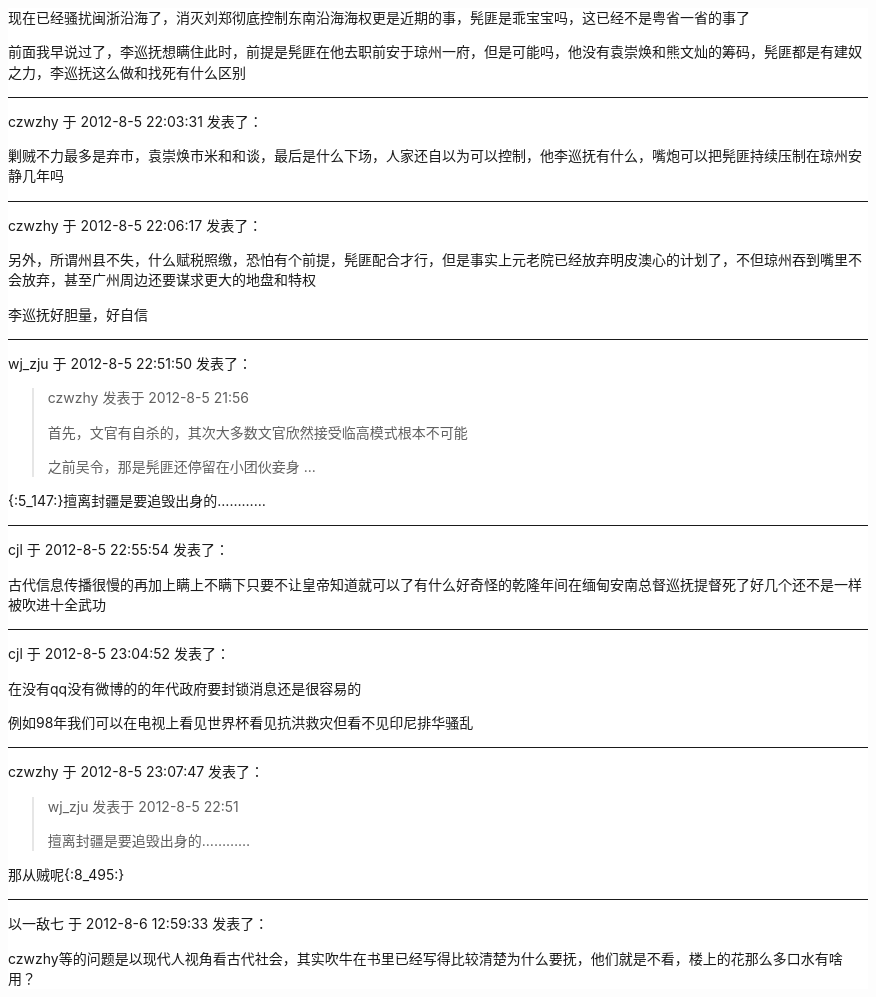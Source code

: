 
现在已经骚扰闽浙沿海了，消灭刘郑彻底控制东南沿海海权更是近期的事，髡匪是乖宝宝吗，这已经不是粤省一省的事了

前面我早说过了，李巡抚想瞒住此时，前提是髡匪在他去职前安于琼州一府，但是可能吗，他没有袁崇焕和熊文灿的筹码，髡匪都是有建奴之力，李巡抚这么做和找死有什么区别

---------

czwzhy 于 2012-8-5 22:03:31 发表了：

剿贼不力最多是弃市，袁崇焕市米和和谈，最后是什么下场，人家还自以为可以控制，他李巡抚有什么，嘴炮可以把髡匪持续压制在琼州安静几年吗

---------

czwzhy 于 2012-8-5 22:06:17 发表了：

另外，所谓州县不失，什么赋税照缴，恐怕有个前提，髡匪配合才行，但是事实上元老院已经放弃明皮澳心的计划了，不但琼州吞到嘴里不会放弃，甚至广州周边还要谋求更大的地盘和特权

李巡抚好胆量，好自信

---------

wj_zju 于 2012-8-5 22:51:50 发表了：

> czwzhy 发表于 2012-8-5 21:56
> 
> 首先，文官有自杀的，其次大多数文官欣然接受临高模式根本不可能
> 
> 之前吴令，那是髡匪还停留在小团伙妾身 ...



{:5\_147:}擅离封疆是要追毁出身的…………

---------

cjl 于 2012-8-5 22:55:54 发表了：

古代信息传播很慢的再加上瞒上不瞒下只要不让皇帝知道就可以了有什么好奇怪的乾隆年间在缅甸安南总督巡抚提督死了好几个还不是一样被吹进十全武功

---------

cjl 于 2012-8-5 23:04:52 发表了：

在没有qq没有微博的的年代政府要封锁消息还是很容易的

例如98年我们可以在电视上看见世界杯看见抗洪救灾但看不见印尼排华骚乱

---------

czwzhy 于 2012-8-5 23:07:47 发表了：

> wj\_zju 发表于 2012-8-5 22:51
> 
> 擅离封疆是要追毁出身的…………



那从贼呢{:8\_495:}

---------

以一敌七 于 2012-8-6 12:59:33 发表了：

czwzhy等的问题是以现代人视角看古代社会，其实吹牛在书里已经写得比较清楚为什么要抚，他们就是不看，楼上的花那么多口水有啥用？

